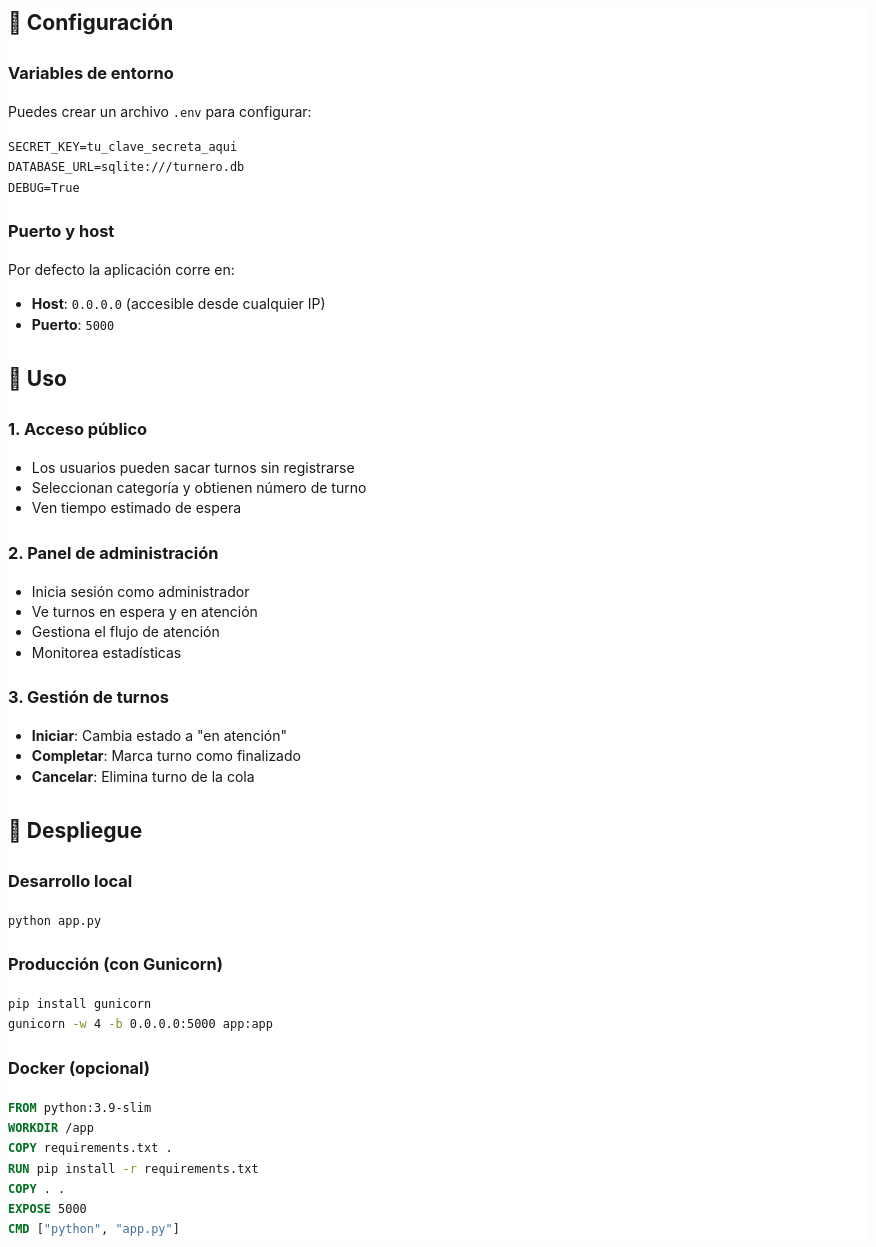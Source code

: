 ## 🔧 Configuración

### Variables de entorno
Puedes crear un archivo `.env` para configurar:

```env
SECRET_KEY=tu_clave_secreta_aqui
DATABASE_URL=sqlite:///turnero.db
DEBUG=True
```

### Puerto y host
Por defecto la aplicación corre en:
- **Host**: `0.0.0.0` (accesible desde cualquier IP)
- **Puerto**: `5000`

## 📱 Uso

### 1. Acceso público
- Los usuarios pueden sacar turnos sin registrarse
- Seleccionan categoría y obtienen número de turno
- Ven tiempo estimado de espera

### 2. Panel de administración
- Inicia sesión como administrador
- Ve turnos en espera y en atención
- Gestiona el flujo de atención
- Monitorea estadísticas

### 3. Gestión de turnos
- **Iniciar**: Cambia estado a "en atención"
- **Completar**: Marca turno como finalizado
- **Cancelar**: Elimina turno de la cola

## 🚀 Despliegue

### Desarrollo local
```bash
python app.py
```

### Producción (con Gunicorn)
```bash
pip install gunicorn
gunicorn -w 4 -b 0.0.0.0:5000 app:app
```

### Docker (opcional)
```dockerfile
FROM python:3.9-slim
WORKDIR /app
COPY requirements.txt .
RUN pip install -r requirements.txt
COPY . .
EXPOSE 5000
CMD ["python", "app.py"]
```
